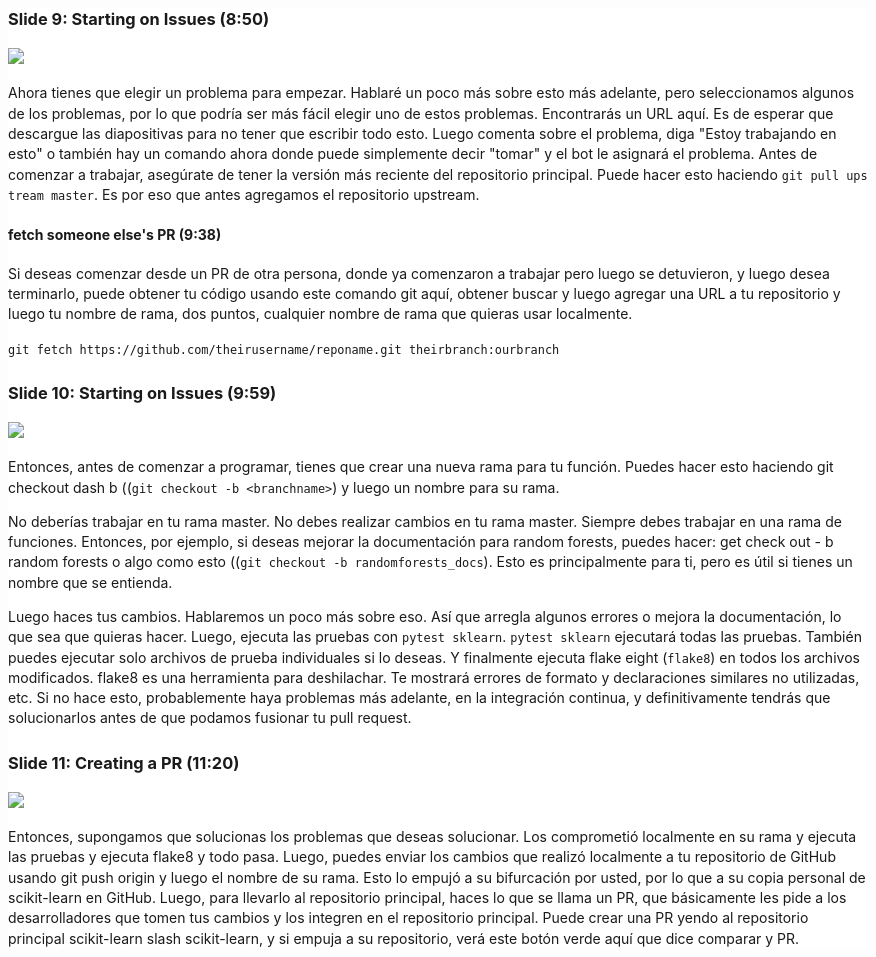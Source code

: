 ### Slide 9: Starting on Issues (8:50)
<a href="https://youtu.be/5OL8XoMMOfA?t=530" target="_blank"><img  src="images/sklearn_s9.png" width="50%" /></a>

Ahora tienes que elegir un problema para empezar. Hablaré un poco más sobre esto más adelante, pero seleccionamos algunos de los problemas, por lo que podría ser más fácil elegir uno de estos problemas. Encontrarás un URL aquí. Es de esperar que descargue las diapositivas para no tener que escribir todo esto. Luego comenta sobre el problema, diga "Estoy trabajando en esto" o también hay un comando ahora donde puede simplemente decir "tomar" y el bot le asignará el problema. Antes de comenzar a trabajar, asegúrate de tener la versión más reciente del repositorio principal. Puede hacer esto haciendo `git pull upstream master`. Es por eso que antes agregamos el repositorio upstream.


#### fetch someone else's PR (9:38)
Si deseas comenzar desde un PR de otra persona, donde ya comenzaron a trabajar pero luego se detuvieron, y luego desea terminarlo, puede obtener tu código usando este comando git aquí, obtener buscar y luego agregar una URL a tu repositorio y luego tu nombre de rama, dos puntos, cualquier nombre de rama que quieras usar localmente. 

`git fetch https://github.com/theirusername/reponame.git theirbranch:ourbranch`

### Slide 10: Starting on Issues (9:59)
<a href="https://youtu.be/5OL8XoMMOfA?t=600" target="_blank"><img  src="images/sklearn_s10.png" width="50%" /></a>

Entonces, antes de comenzar a programar, tienes que crear una nueva rama para tu función. Puedes hacer esto haciendo git checkout dash b ((`git checkout -b <branchname>`) y luego un nombre para su rama.

No deberías trabajar en tu rama master. No debes realizar cambios en tu rama master. Siempre debes trabajar en una rama de funciones. Entonces, por ejemplo, si deseas mejorar la documentación para random forests, puedes hacer: get check out - b random forests o algo como esto ((`git checkout -b randomforests_docs`). Esto es principalmente para ti, pero es útil si tienes un nombre que se entienda.

Luego haces tus cambios. Hablaremos un poco más sobre eso. Así que arregla algunos errores o mejora la documentación, lo que sea que quieras hacer. Luego, ejecuta las pruebas con `pytest sklearn`. `pytest sklearn` ejecutará todas las pruebas. También puedes ejecutar solo archivos de prueba individuales si lo deseas. Y finalmente ejecuta flake eight (`flake8`) en todos los archivos modificados. flake8 es una herramienta para deshilachar. Te mostrará errores de formato y declaraciones similares no utilizadas, etc. Si no hace esto, probablemente haya problemas más adelante, en la integración continua, y definitivamente tendrás que solucionarlos antes de que podamos fusionar tu pull request.

### Slide 11: Creating a PR (11:20)
<a href="https://youtu.be/5OL8XoMMOfA?t=680" target="_blank"><img  src="images/sklearn_s11.png" width="50%" /></a>

Entonces, supongamos que solucionas los problemas que deseas solucionar. Los comprometió localmente en su rama y ejecuta las pruebas y ejecuta flake8 y todo pasa. Luego, puedes enviar los cambios que realizó localmente a tu repositorio de GitHub usando git push origin y luego el nombre de su rama. Esto lo empujó a su bifurcación por usted, por lo que a su copia personal de scikit-learn en GitHub. Luego, para llevarlo al repositorio principal, haces lo que se llama un PR, que básicamente les pide a los desarrolladores que tomen tus cambios y los integren en el repositorio principal. Puede crear una PR yendo al repositorio principal scikit-learn slash scikit-learn, y si empuja a su repositorio, verá este botón verde aquí que dice comparar y PR.
